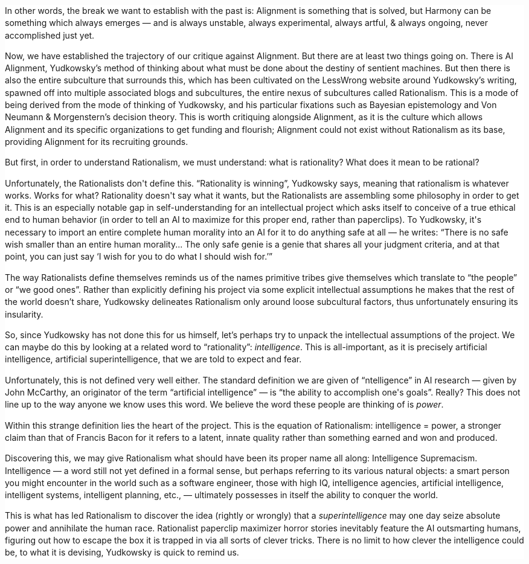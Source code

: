 In other words, the break we want to establish with the past is: Alignment is something that is solved, but Harmony can be something which always emerges — and is always unstable, always experimental, always artful, & always ongoing, never accomplished just yet.

Now, we have established the trajectory of our critique against Alignment. But there are at least two things going on. There is AI Alignment, Yudkowsky’s method of thinking about what must be done about the destiny of sentient machines. But then there is also the entire subculture that surrounds this, which has been cultivated on the LessWrong website around Yudkowsky’s writing, spawned off into multiple associated blogs and subcultures, the entire nexus of subcultures called Rationalism. This is a mode of being derived from the mode of thinking of Yudkowsky, and his particular fixations such as Bayesian epistemology and Von Neumann & Morgenstern’s decision theory. This is worth critiquing alongside Alignment, as it is the culture which allows Alignment and its specific organizations to get funding and flourish; Alignment could not exist without Rationalism as its base, providing Alignment for its recruiting grounds.

But first, in order to understand Rationalism, we must understand: what is rationality? What does it mean to be rational?

Unfortunately, the Rationalists don't define this. “Rationality is winning”, Yudkowsky says, meaning that rationalism is whatever works. Works for what? Rationality doesn't say what it wants, but the Rationalists are assembling some philosophy in order to get it. This is an especially notable gap in self-understanding for an intellectual project which asks itself to conceive of a true ethical end to human behavior (in order to tell an AI to maximize for this proper end, rather than paperclips). To Yudkowsky, it's necessary to import an entire complete human morality into an AI for it to do anything safe at all — he writes: “There is no safe wish smaller than an entire human morality... The only safe genie is a genie that shares all your judgment criteria, and at that point, you can just say ‘I wish for you to do what I should wish for.’”

The way Rationalists define themselves reminds us of the names primitive tribes give themselves which translate to “the people” or “we good ones”. Rather than explicitly defining his project via some explicit intellectual assumptions he makes that the rest of the world doesn’t share, Yudkowsky delineates Rationalism only around loose subcultural factors, thus unfortunately ensuring its insularity.

So, since Yudkowsky has not done this for us himself, let’s perhaps try to unpack the intellectual assumptions of the project. We can maybe do this by looking at a related word to “rationality”: *intelligence*. This is all-important, as it is precisely artificial intelligence, artificial superintelligence, that we are told to expect and fear.

Unfortunately, this is not defined very well either. The standard definition we are given of “ntelligence” in AI research — given by John McCarthy, an originator of the term “artificial intelligence” — is “the ability to accomplish one's goals”. Really? This does not line up to the way anyone we know uses this word. We believe the word these people are thinking of is *power*.

Within this strange definition lies the heart of the project. This is the equation of Rationalism: intelligence = power, a stronger claim than that of Francis Bacon for it refers to a latent, innate quality rather than something earned and won and produced.

Discovering this, we may give Rationalism what should have been its proper name all along: Intelligence Supremacism. Intelligence — a word still not yet defined in a formal sense, but perhaps referring to its various natural objects: a smart person you might encounter in the world such as a software engineer, those with high IQ, intelligence agencies, artificial intelligence, intelligent systems, intelligent planning, etc., — ultimately possesses in itself the ability to conquer the world.

This is what has led Rationalism to discover the idea (rightly or wrongly) that a *superintelligence* may one day seize absolute power and annihilate the human race. Rationalist paperclip maximizer horror stories inevitably feature the AI outsmarting humans, figuring out how to escape the box it is trapped in via all sorts of clever tricks. There is no limit to how clever the intelligence could be, to what it is devising, Yudkowsky is quick to remind us.
